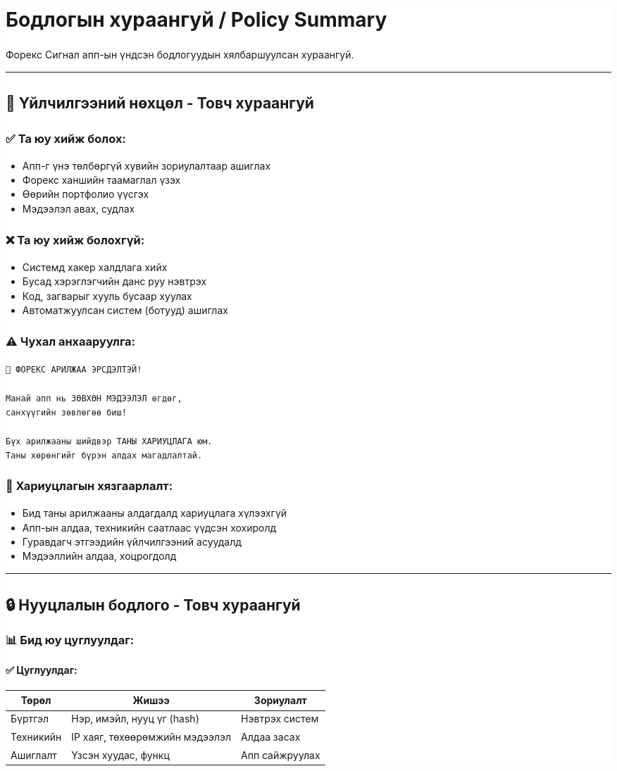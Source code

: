 # Бодлогын хураангуй / Policy Summary

Форекс Сигнал апп-ын үндсэн бодлогуудын хялбаршуулсан хураангуй.

---

## 🎯 Үйлчилгээний нөхцөл - Товч хураангуй

### ✅ Та юу хийж болох:

- Апп-г үнэ төлбөргүй хувийн зориулалтаар ашиглах
- Форекс ханшийн таамаглал үзэх
- Өөрийн портфолио үүсгэх
- Мэдээлэл авах, судлах

### ❌ Та юу хийж болохгүй:

- Системд хакер халдлага хийх
- Бусад хэрэглэгчийн данс руу нэвтрэх
- Код, загварыг хууль бусаар хуулах
- Автоматжуулсан систем (ботууд) ашиглах

### ⚠️ Чухал анхааруулга:

```
🚨 ФОРЕКС АРИЛЖАА ЭРСДЭЛТЭЙ!

Манай апп нь ЗӨВХӨН МЭДЭЭЛЭЛ өгдөг,
санхүүгийн зөвлөгөө биш!

Бүх арилжааны шийдвэр ТАНЫ ХАРИУЦЛАГА юм.
Таны хөрөнгийг бүрэн алдах магадлалтай.
```

### 💼 Хариуцлагын хязгаарлалт:

- Бид таны арилжааны алдагдалд хариуцлага хүлээхгүй
- Апп-ын алдаа, техникийн саатлаас үүдсэн хохиролд
- Гуравдагч этгээдийн үйлчилгээний асуудалд
- Мэдээллийн алдаа, хоцрогдолд

---

## 🔒 Нууцлалын бодлого - Товч хураангуй

### 📊 Бид юу цуглуулдаг:

#### ✅ Цуглуулдаг:

| Төрөл     | Жишээ                          | Зориулалт      |
| --------- | ------------------------------ | -------------- |
| Бүртгэл   | Нэр, имэйл, нууц үг (hash)     | Нэвтрэх систем |
| Техникийн | IP хаяг, төхөөрөмжийн мэдээлэл | Алдаа засах    |
| Ашиглалт  | Үзсэн хуудас, функц            | Апп сайжруулах |
